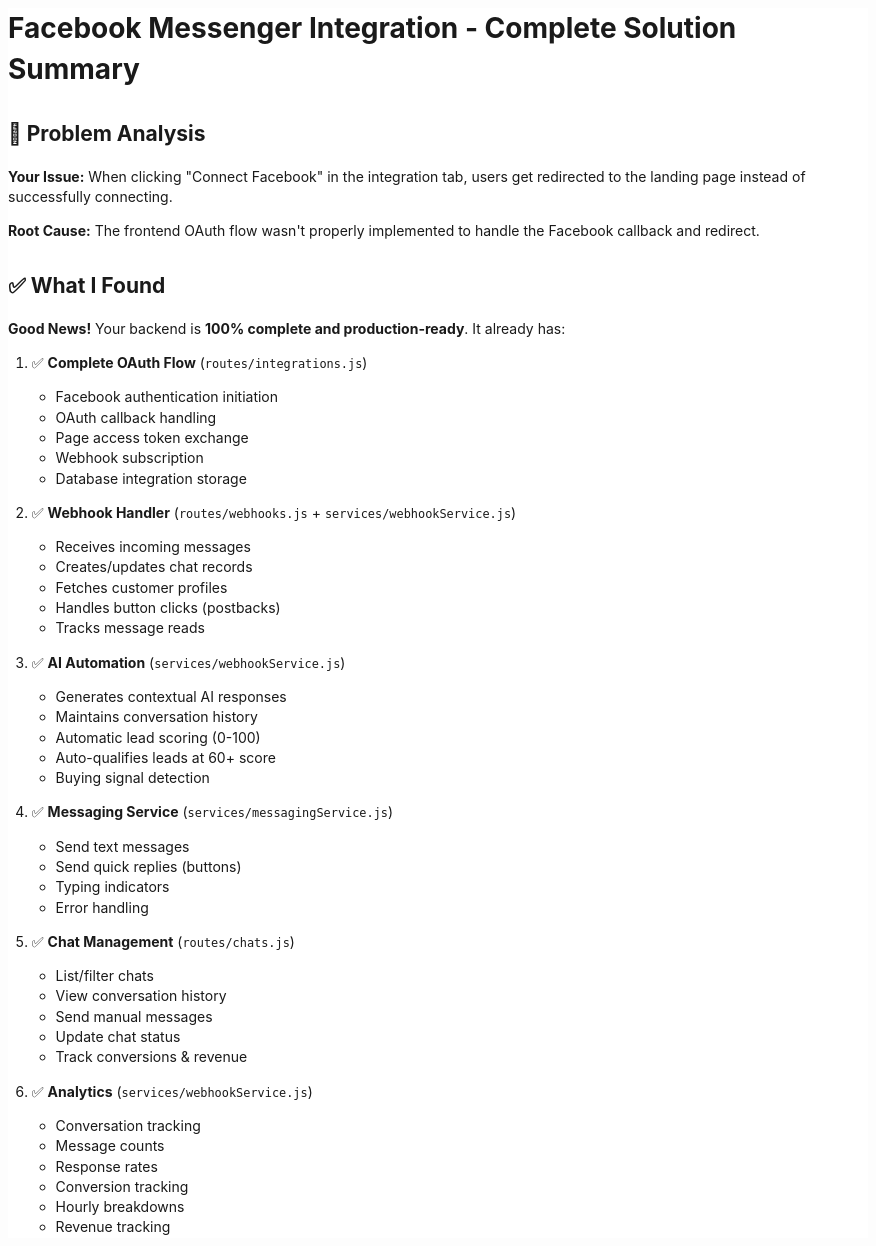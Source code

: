 # Facebook Messenger Integration - Complete Solution Summary

## 🎯 Problem Analysis

**Your Issue:** When clicking "Connect Facebook" in the integration tab, users get redirected to the landing page instead of successfully connecting.

**Root Cause:** The frontend OAuth flow wasn't properly implemented to handle the Facebook callback and redirect.

## ✅ What I Found

**Good News!** Your backend is **100% complete and production-ready**. It already has:

1. ✅ **Complete OAuth Flow** (`routes/integrations.js`)
   - Facebook authentication initiation
   - OAuth callback handling
   - Page access token exchange
   - Webhook subscription
   - Database integration storage

2. ✅ **Webhook Handler** (`routes/webhooks.js` + `services/webhookService.js`)
   - Receives incoming messages
   - Creates/updates chat records
   - Fetches customer profiles
   - Handles button clicks (postbacks)
   - Tracks message reads

3. ✅ **AI Automation** (`services/webhookService.js`)
   - Generates contextual AI responses
   - Maintains conversation history
   - Automatic lead scoring (0-100)
   - Auto-qualifies leads at 60+ score
   - Buying signal detection

4. ✅ **Messaging Service** (`services/messagingService.js`)
   - Send text messages
   - Send quick replies (buttons)
   - Typing indicators
   - Error handling

5. ✅ **Chat Management** (`routes/chats.js`)
   - List/filter chats
   - View conversation history
   - Send manual messages
   - Update chat status
   - Track conversions & revenue

6. ✅ **Analytics** (`services/webhookService.js`)
   - Conversation tracking
   - Message counts
   - Response rates
   - Conversion tracking
   - Hourly breakdowns
   - Revenue tracking
